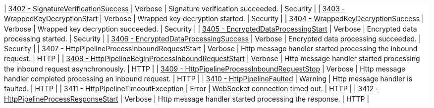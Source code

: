 |                             [3402 - SignatureVerificationSuccess](../../../../../docs/framework/wcf/diagnostics/etw/3402-signatureverificationsuccess.md)                             |   Verbose   |                                                                                           Signature verification succeeded.                                                                                           |                                                 Security                                                  |
|                                [3403 - WrappedKeyDecryptionStart](../../../../../docs/framework/wcf/diagnostics/etw/3403-wrappedkeydecryptionstart.md)                                |   Verbose   |                                                                                            Wrapped key decryption started.                                                                                            |                                                 Security                                                  |
|                              [3404 - WrappedKeyDecryptionSuccess](../../../../../docs/framework/wcf/diagnostics/etw/3404-wrappedkeydecryptionsuccess.md)                              |   Verbose   |                                                                                           Wrapped key decryption succeeded.                                                                                           |                                                 Security                                                  |
|                             [3405 - EncryptedDataProcessingStart](../../../../../docs/framework/wcf/diagnostics/etw/3405-encrypteddataprocessingstart.md)                             |   Verbose   |                                                                                          Encrypted data processing started.                                                                                           |                                                 Security                                                  |
|                           [3406 - EncryptedDataProcessingSuccess](../../../../../docs/framework/wcf/diagnostics/etw/3406-encrypteddataprocessingsuccess.md)                           |   Verbose   |                                                                                         Encrypted data processing succeeded.                                                                                          |                                                 Security                                                  |
|                   [3407 - HttpPipelineProcessInboundRequestStart](../../../../../docs/framework/wcf/diagnostics/etw/3407-httppipelineprocessinboundrequeststart.md)                   |   Verbose   |                                                                             Http message handler started processing the inbound request.                                                                              |                                                   HTTP                                                    |
|              [3408 - HttpPipelineBeginProcessInboundRequestStart](../../../../../docs/framework/wcf/diagnostics/etw/3408-httppipelinebeginprocessinboundrequeststart.md)              |   Verbose   |                                                                      Http message handler started processing the inbound request asynchronously.                                                                      |                                                   HTTP                                                    |
|                    [3409 - HttpPipelineProcessInboundRequestStop](../../../../../docs/framework/wcf/diagnostics/etw/3409-httppipelineprocessinboundrequeststop.md)                    |   Verbose   |                                                                             Http message handler completed processing an inbound request.                                                                             |                                                   HTTP                                                    |
|                                      [3410 - HttpPipelineFaulted](../../../../../docs/framework/wcf/diagnostics/etw/3410-httppipelinefaulted.md)                                      |   Warning   |                                                                                           Http message handler is faulted.                                                                                            |                                                   HTTP                                                    |
|                             [3411 - HttpPipelineTimeoutException](../../../../../docs/framework/wcf/diagnostics/etw/3411-httppipelinetimeoutexception.md)                             |    Error    |                                                                                            WebSocket connection timed out.                                                                                            |                                                   HTTP                                                    |
|                         [3412 - HttpPipelineProcessResponseStart](../../../../../docs/framework/wcf/diagnostics/etw/3412-httppipelineprocessresponsestart.md)                         |   Verbose   |                                                                                 Http message handler started processing the response.                                                                                 |                                                   HTTP                                                    |